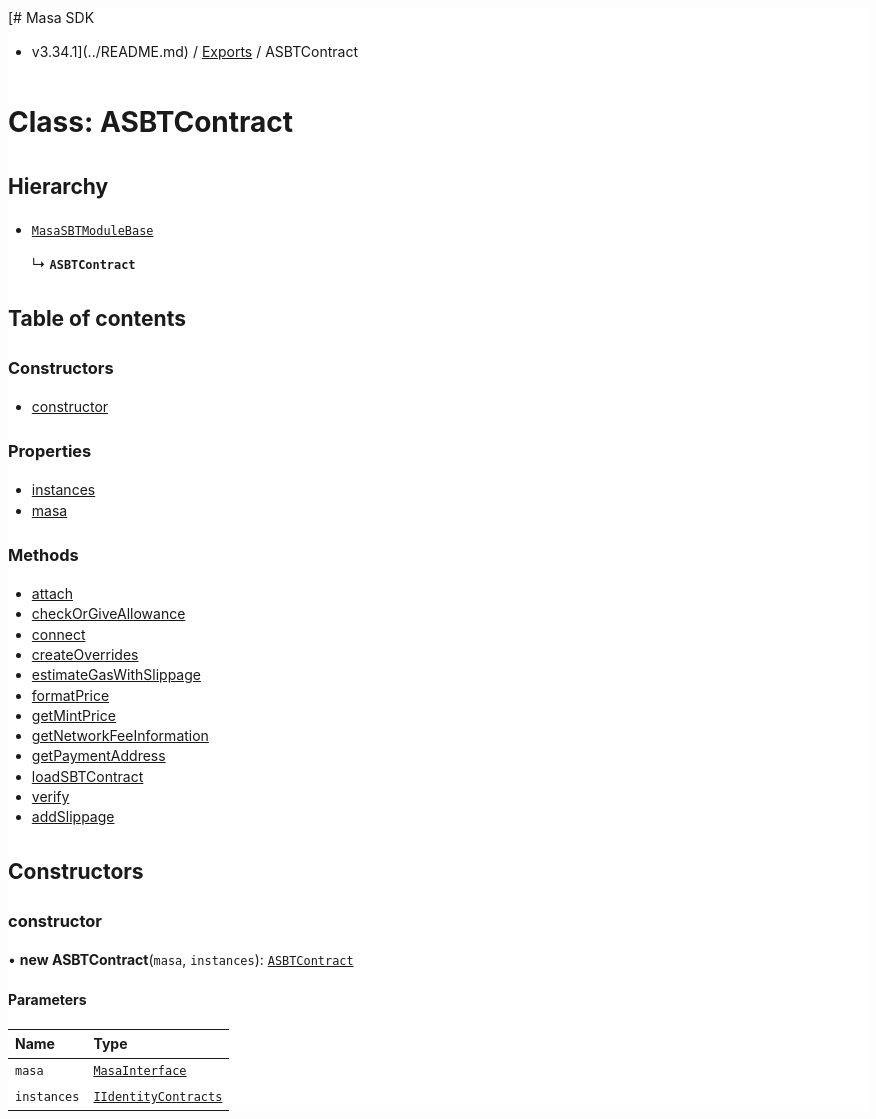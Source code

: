 [# Masa SDK
 - v3.34.1](../README.md) / [Exports](../modules.md) / ASBTContract

# Class: ASBTContract

## Hierarchy

- [`MasaSBTModuleBase`](MasaSBTModuleBase.md)

  ↳ **`ASBTContract`**

## Table of contents

### Constructors

- [constructor](ASBTContract.md#constructor)

### Properties

- [instances](ASBTContract.md#instances)
- [masa](ASBTContract.md#masa)

### Methods

- [attach](ASBTContract.md#attach)
- [checkOrGiveAllowance](ASBTContract.md#checkorgiveallowance)
- [connect](ASBTContract.md#connect)
- [createOverrides](ASBTContract.md#createoverrides)
- [estimateGasWithSlippage](ASBTContract.md#estimategaswithslippage)
- [formatPrice](ASBTContract.md#formatprice)
- [getMintPrice](ASBTContract.md#getmintprice)
- [getNetworkFeeInformation](ASBTContract.md#getnetworkfeeinformation)
- [getPaymentAddress](ASBTContract.md#getpaymentaddress)
- [loadSBTContract](ASBTContract.md#loadsbtcontract)
- [verify](ASBTContract.md#verify)
- [addSlippage](ASBTContract.md#addslippage)

## Constructors

### constructor

• **new ASBTContract**(`masa`, `instances`): [`ASBTContract`](ASBTContract.md)

#### Parameters

| Name | Type |
| :------ | :------ |
| `masa` | [`MasaInterface`](../interfaces/MasaInterface.md) |
| `instances` | [`IIdentityContracts`](../interfaces/IIdentityContracts.md) |
